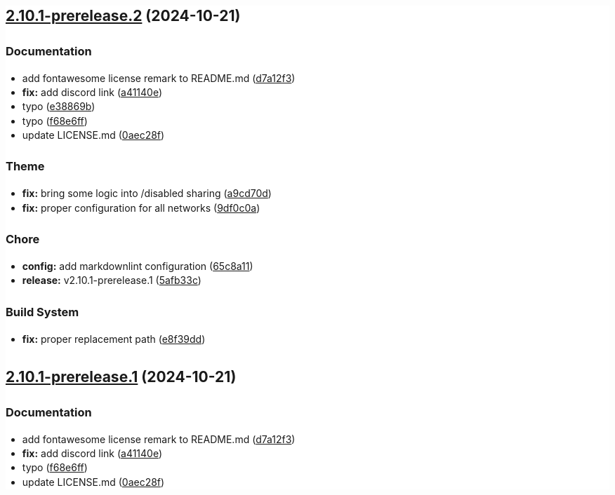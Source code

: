## [2.10.1-prerelease.2](https://github.com/thenewdynamic/gohugo-theme-ananke/compare/v2.10.1-prerelease.0...v2.10.1-prerelease.2) (2024-10-21)


### Documentation

* add fontawesome license remark to README.md ([d7a12f3](https://github.com/thenewdynamic/gohugo-theme-ananke/commit/d7a12f353aa1906bf66a6d12e064194596093a1a))
* **fix:** add discord link ([a41140e](https://github.com/thenewdynamic/gohugo-theme-ananke/commit/a41140e4dfd1931c860e7c7082845062a1624978))
* typo ([e38869b](https://github.com/thenewdynamic/gohugo-theme-ananke/commit/e38869bc383e27ca10c4f09e2f3be170b0745284))
* typo ([f68e6ff](https://github.com/thenewdynamic/gohugo-theme-ananke/commit/f68e6ff4c3905323545ee4260766ed3b124929e3))
* update LICENSE.md ([0aec28f](https://github.com/thenewdynamic/gohugo-theme-ananke/commit/0aec28fef66a40e9ff619520d4d98c757b046790))


### Theme

* **fix:** bring some logic into /disabled sharing ([a9cd70d](https://github.com/thenewdynamic/gohugo-theme-ananke/commit/a9cd70d1e6b0dbec55c9ee8597add754a0a68893))
* **fix:** proper configuration for all networks ([9df0c0a](https://github.com/thenewdynamic/gohugo-theme-ananke/commit/9df0c0a8789feb7a2d6d3163fdeea68cdd321b76))


### Chore

* **config:** add markdownlint configuration ([65c8a11](https://github.com/thenewdynamic/gohugo-theme-ananke/commit/65c8a115e1e823697afd446c2990850e05934128))
* **release:** v2.10.1-prerelease.1 ([5afb33c](https://github.com/thenewdynamic/gohugo-theme-ananke/commit/5afb33c5c1a17c4a8c3de9b5fb8c420c92c327d5))


### Build System

* **fix:** proper replacement path ([e8f39dd](https://github.com/thenewdynamic/gohugo-theme-ananke/commit/e8f39dd2ed953c6120e554888287f78a0fb3e00f))

## [2.10.1-prerelease.1](https://github.com/thenewdynamic/gohugo-theme-ananke/compare/v2.10.1-prerelease.0...v2.10.1-prerelease.1) (2024-10-21)


### Documentation

* add fontawesome license remark to README.md ([d7a12f3](https://github.com/thenewdynamic/gohugo-theme-ananke/commit/d7a12f353aa1906bf66a6d12e064194596093a1a))
* **fix:** add discord link ([a41140e](https://github.com/thenewdynamic/gohugo-theme-ananke/commit/a41140e4dfd1931c860e7c7082845062a1624978))
* typo ([f68e6ff](https://github.com/thenewdynamic/gohugo-theme-ananke/commit/f68e6ff4c3905323545ee4260766ed3b124929e3))
* update LICENSE.md ([0aec28f](https://github.com/thenewdynamic/gohugo-theme-ananke/commit/0aec28fef66a40e9ff619520d4d98c757b046790))
